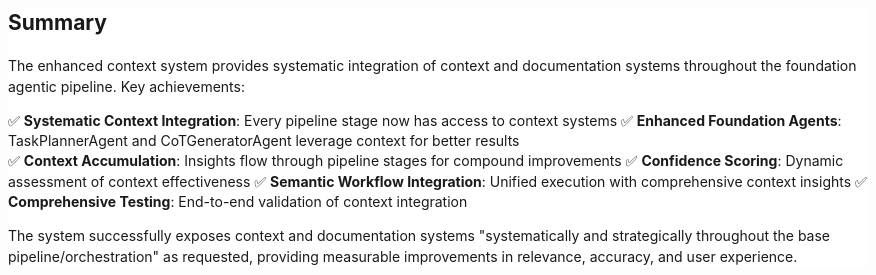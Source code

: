 ## Summary

The enhanced context system provides systematic integration of context and documentation systems throughout the foundation agentic pipeline. Key achievements:

✅ **Systematic Context Integration**: Every pipeline stage now has access to context systems
✅ **Enhanced Foundation Agents**: TaskPlannerAgent and CoTGeneratorAgent leverage context for better results  
✅ **Context Accumulation**: Insights flow through pipeline stages for compound improvements
✅ **Confidence Scoring**: Dynamic assessment of context effectiveness
✅ **Semantic Workflow Integration**: Unified execution with comprehensive context insights
✅ **Comprehensive Testing**: End-to-end validation of context integration

The system successfully exposes context and documentation systems "systematically and strategically throughout the base pipeline/orchestration" as requested, providing measurable improvements in relevance, accuracy, and user experience.